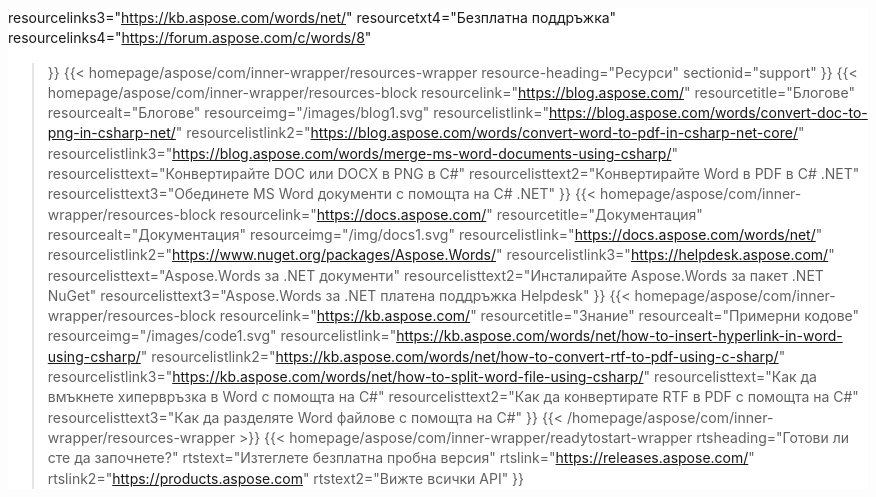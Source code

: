  resourcelinks3="https://kb.aspose.com/words/net/"
 resourcetxt4="Безплатна поддръжка"
 resourcelinks4="https://forum.aspose.com/c/words/8"
>}} 
{{< homepage/aspose/com/inner-wrapper/resources-wrapper
 resource-heading="Ресурси"
 sectionid="support"
>}} 
{{< homepage/aspose/com/inner-wrapper/resources-block
 resourcelink="https://blog.aspose.com/"
 resourcetitle="Блогове"
 resourcealt="Блогове"
 resourceimg="/images/blog1.svg"
 resourcelistlink="https://blog.aspose.com/words/convert-doc-to-png-in-csharp-net/"
 resourcelistlink2="https://blog.aspose.com/words/convert-word-to-pdf-in-csharp-net-core/"
 resourcelistlink3="https://blog.aspose.com/words/merge-ms-word-documents-using-csharp/"
 resourcelisttext="Конвертирайте DOC или DOCX в PNG в C#"
 resourcelisttext2="Конвертирайте Word в PDF в C# .NET"
 resourcelisttext3="Обединете MS Word документи с помощта на C# .NET"
>}} 
{{< homepage/aspose/com/inner-wrapper/resources-block
 resourcelink="https://docs.aspose.com/"
 resourcetitle="Документация"
 resourcealt="Документация"
 resourceimg="/img/docs1.svg"
 resourcelistlink="https://docs.aspose.com/words/net/"
 resourcelistlink2="https://www.nuget.org/packages/Aspose.Words/"
 resourcelistlink3="https://helpdesk.aspose.com/"
 resourcelisttext="Aspose.Words за .NET документи"
 resourcelisttext2="Инсталирайте Aspose.Words за пакет .NET NuGet"
 resourcelisttext3="Aspose.Words за .NET платена поддръжка Helpdesk"
>}} 
{{< homepage/aspose/com/inner-wrapper/resources-block
 resourcelink="https://kb.aspose.com/"
 resourcetitle="Знание"
 resourcealt="Примерни кодове"
 resourceimg="/images/code1.svg"
 resourcelistlink="https://kb.aspose.com/words/net/how-to-insert-hyperlink-in-word-using-csharp/"
 resourcelistlink2="https://kb.aspose.com/words/net/how-to-convert-rtf-to-pdf-using-c-sharp/"
 resourcelistlink3="https://kb.aspose.com/words/net/how-to-split-word-file-using-csharp/"
 resourcelisttext="Как да вмъкнете хипервръзка в Word с помощта на C#"
resourcelisttext2="Как да конвертирате RTF в PDF с помощта на C#"
resourcelisttext3="Как да разделяте Word файлове с помощта на C#"
>}} 
{{< /homepage/aspose/com/inner-wrapper/resources-wrapper >}}
{{< homepage/aspose/com/inner-wrapper/readytostart-wrapper
rtsheading="Готови ли сте да започнете?"
rtstext="Изтеглете безплатна пробна версия"
rtslink="https://releases.aspose.com/"
rtslink2="https://products.aspose.com"
rtstext2="Вижте всички API"
>}} 
